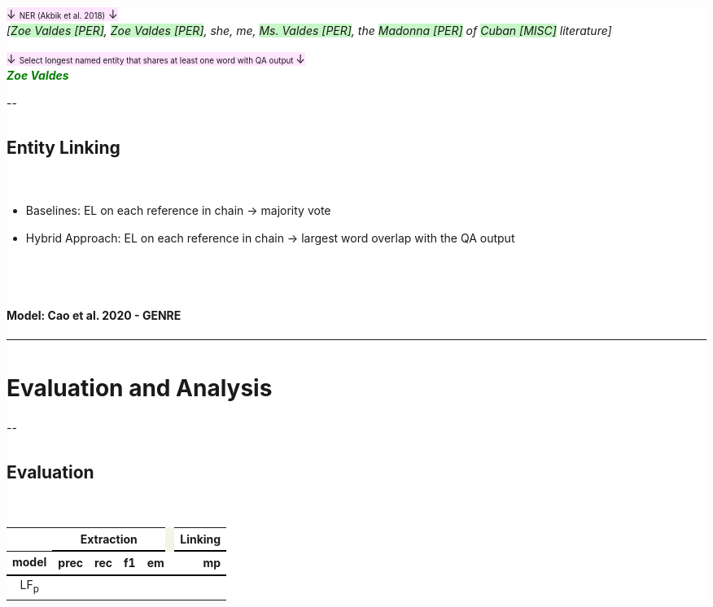 <p class="fragment"><span style="background-color:rgba(255,204,255,0.5)">&darr; <span style="font-size: 0.7em">NER (Akbik et al. 2018)</span> &darr;</span>
<br>
<span style="font-style: italic;">[<span style="background-color:rgba(144, 238, 144, 0.5)">Zoe Valdes [PER]</span>, <span style="background-color:rgba(144, 238, 144, 0.5)">Zoe Valdes [PER]</span>, she, me, <span style="background-color:rgba(144, 238, 144, 0.5)">Ms. Valdes [PER]</span>, the <span style="background-color:rgba(144, 238, 144, 0.5)">Madonna [PER]</span> of <span style="background-color:rgba(144, 238, 144, 0.5)">Cuban [MISC]</span> literature]</span></p>

<p class="fragment"><span style="background-color:rgba(255,204,255,0.5)">&darr; <span style="font-size: 0.7em">Select longest named entity that shares at least one word with QA output </span> &darr;</span>
<br>
<span style="font-style: italic;"><span style="color:green; font-weight:bold">Zoe Valdes</span></span></p>



--

## Entity Linking


<br>

- Baselines: EL on each reference in chain &rarr; majority vote

- Hybrid Approach: EL on each reference in chain &rarr; largest word overlap with the QA output

<br>
<br>

#### Model: Cao et al. 2020 - GENRE 


---

# Evaluation and Analysis



--

## Evaluation

<br>

<table style="text-align: center; margin-left: auto; margin-right: auto;">
  <thead>
    <tr>
    <th colspan="1" </th>
      <th colspan="4" style="text-align:center; border-bottom:2px solid black; border-right:0.6em solid #f4f4e7;">Extraction</th>
      <th colspan="1" style="text-align:center; border-bottom:2px solid black; border-left:0.8em solid #f4f4e7;">Linking</th>
    </tr>
    <tr style="border-bottom:2px solid black">
    <th>model</th>
      <th>prec</th>
      <th>rec</th>
      <th>f1</th>
      <th>em</th>
      <th style="text-align:right;">mp</th>
      </tr>
  </thead>
  <tbody>
    <tr>
      <td>LF<sub>p</sub></td>